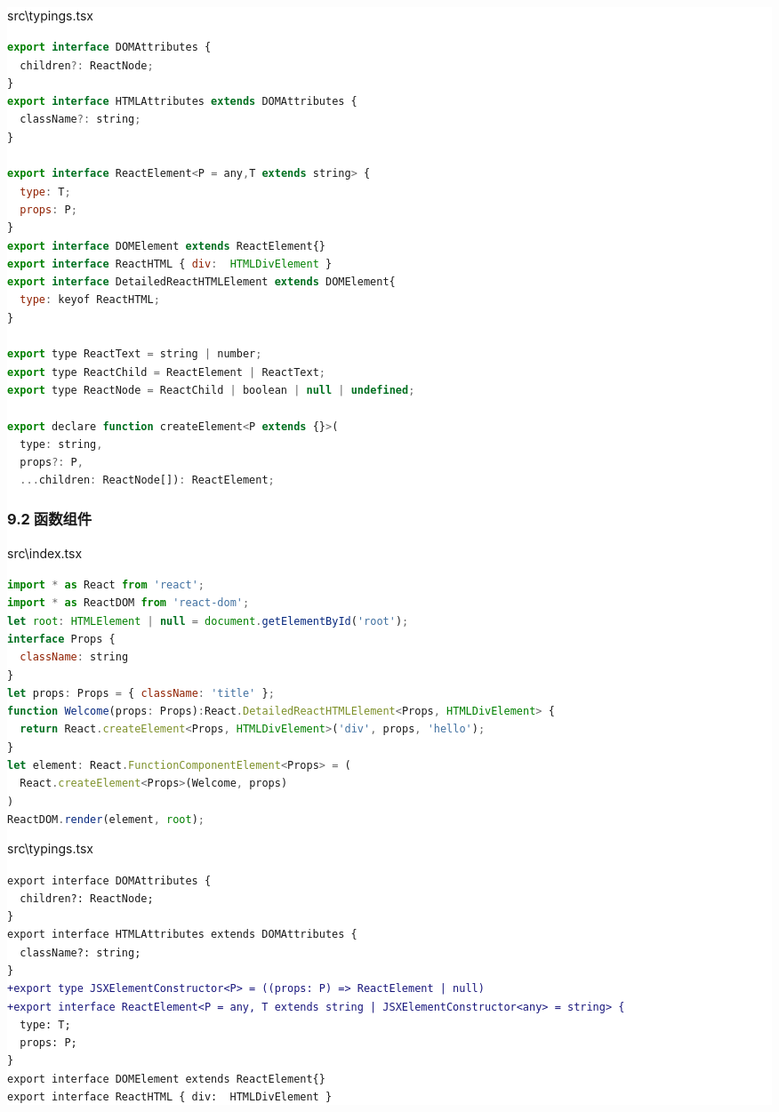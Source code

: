 ```js
```

src\typings.tsx
```js
export interface DOMAttributes {
  children?: ReactNode;
}
export interface HTMLAttributes extends DOMAttributes {
  className?: string;
}

export interface ReactElement<P = any,T extends string> {
  type: T;
  props: P;
}
export interface DOMElement extends ReactElement{}
export interface ReactHTML { div:  HTMLDivElement }
export interface DetailedReactHTMLElement extends DOMElement{
  type: keyof ReactHTML;
}

export type ReactText = string | number;
export type ReactChild = ReactElement | ReactText;
export type ReactNode = ReactChild | boolean | null | undefined;

export declare function createElement<P extends {}>(
  type: string,
  props?: P,
  ...children: ReactNode[]): ReactElement;
```

### 9.2 函数组件
src\index.tsx
```js
import * as React from 'react';
import * as ReactDOM from 'react-dom';
let root: HTMLElement | null = document.getElementById('root');
interface Props {
  className: string
}
let props: Props = { className: 'title' };
function Welcome(props: Props):React.DetailedReactHTMLElement<Props, HTMLDivElement> {
  return React.createElement<Props, HTMLDivElement>('div', props, 'hello');
}
let element: React.FunctionComponentElement<Props> = (
  React.createElement<Props>(Welcome, props)
)
ReactDOM.render(element, root);
```

src\typings.tsx
```diff
export interface DOMAttributes {
  children?: ReactNode;
}
export interface HTMLAttributes extends DOMAttributes {
  className?: string;
}
+export type JSXElementConstructor<P> = ((props: P) => ReactElement | null)
+export interface ReactElement<P = any, T extends string | JSXElementConstructor<any> = string> {
  type: T;
  props: P;
}
export interface DOMElement extends ReactElement{}
export interface ReactHTML { div:  HTMLDivElement }
```